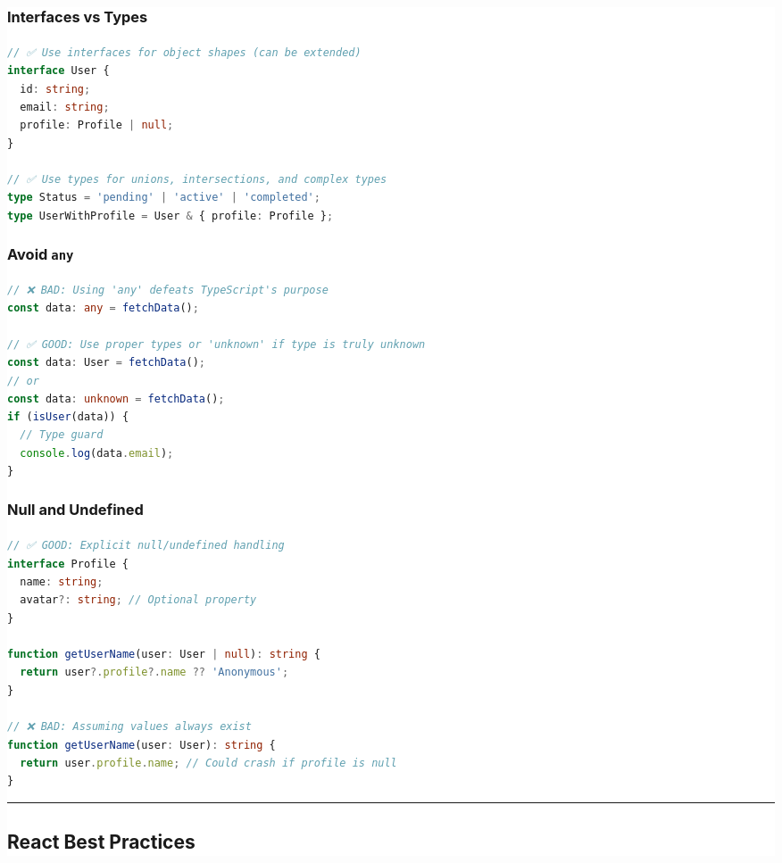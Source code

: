 ### Interfaces vs Types

```typescript
// ✅ Use interfaces for object shapes (can be extended)
interface User {
  id: string;
  email: string;
  profile: Profile | null;
}

// ✅ Use types for unions, intersections, and complex types
type Status = 'pending' | 'active' | 'completed';
type UserWithProfile = User & { profile: Profile };
```

### Avoid `any`

```typescript
// ❌ BAD: Using 'any' defeats TypeScript's purpose
const data: any = fetchData();

// ✅ GOOD: Use proper types or 'unknown' if type is truly unknown
const data: User = fetchData();
// or
const data: unknown = fetchData();
if (isUser(data)) {
  // Type guard
  console.log(data.email);
}
```

### Null and Undefined

```typescript
// ✅ GOOD: Explicit null/undefined handling
interface Profile {
  name: string;
  avatar?: string; // Optional property
}

function getUserName(user: User | null): string {
  return user?.profile?.name ?? 'Anonymous';
}

// ❌ BAD: Assuming values always exist
function getUserName(user: User): string {
  return user.profile.name; // Could crash if profile is null
}
```

---

## React Best Practices
